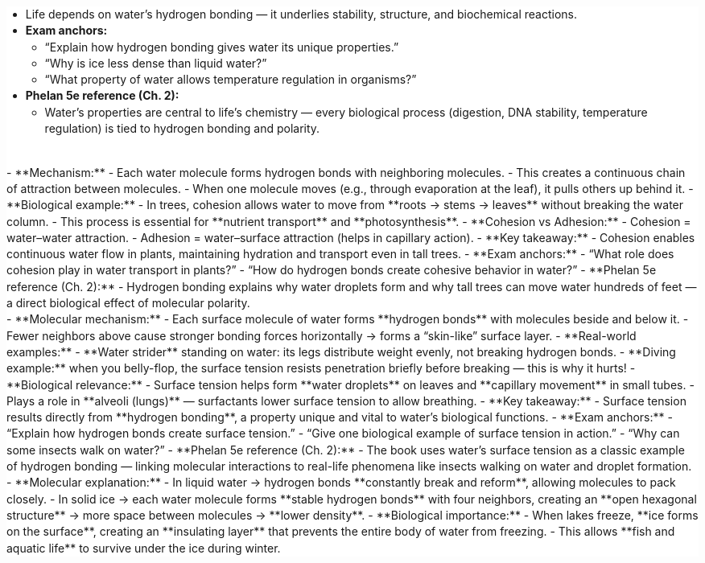   - Life depends on water’s hydrogen bonding — it underlies stability, structure, and biochemical reactions.  
- **Exam anchors:**  
  - “Explain how hydrogen bonding gives water its unique properties.”  
  - “Why is ice less dense than liquid water?”  
  - “What property of water allows temperature regulation in organisms?”  
- **Phelan 5e reference (Ch. 2):**  
  - Water’s properties are central to life’s chemistry — every biological process (digestion, DNA stability, temperature regulation) is tied to hydrogen bonding and polarity.  
</br>
- **Mechanism:**  
  - Each water molecule forms hydrogen bonds with neighboring molecules.  
  - This creates a continuous chain of attraction between molecules.  
  - When one molecule moves (e.g., through evaporation at the leaf), it pulls others up behind it.  
- **Biological example:**  
  - In trees, cohesion allows water to move from **roots → stems → leaves** without breaking the water column.  
  - This process is essential for **nutrient transport** and **photosynthesis**.  
- **Cohesion vs Adhesion:**  
  - Cohesion = water–water attraction.  
  - Adhesion = water–surface attraction (helps in capillary action).  
- **Key takeaway:**  
  - Cohesion enables continuous water flow in plants, maintaining hydration and transport even in tall trees.  
- **Exam anchors:**  
  - “What role does cohesion play in water transport in plants?”  
  - “How do hydrogen bonds create cohesive behavior in water?”  
- **Phelan 5e reference (Ch. 2):**  
  - Hydrogen bonding explains why water droplets form and why tall trees can move water hundreds of feet — a direct biological effect of molecular polarity. 
</br>
- **Molecular mechanism:**  
  - Each surface molecule of water forms **hydrogen bonds** with molecules beside and below it.  
  - Fewer neighbors above cause stronger bonding forces horizontally → forms a “skin-like” surface layer.  
- **Real-world examples:**  
  - **Water strider** standing on water: its legs distribute weight evenly, not breaking hydrogen bonds.  
  - **Diving example:** when you belly-flop, the surface tension resists penetration briefly before breaking — this is why it hurts!  
- **Biological relevance:**  
  - Surface tension helps form **water droplets** on leaves and **capillary movement** in small tubes.  
  - Plays a role in **alveoli (lungs)** — surfactants lower surface tension to allow breathing.  
- **Key takeaway:**  
  - Surface tension results directly from **hydrogen bonding**, a property unique and vital to water’s biological functions.  
- **Exam anchors:**  
  - “Explain how hydrogen bonds create surface tension.”  
  - “Give one biological example of surface tension in action.”  
  - “Why can some insects walk on water?”  
- **Phelan 5e reference (Ch. 2):**  
  - The book uses water’s surface tension as a classic example of hydrogen bonding — linking molecular interactions to real-life phenomena like insects walking on water and droplet formation. 
</br>
- **Molecular explanation:**  
  - In liquid water → hydrogen bonds **constantly break and reform**, allowing molecules to pack closely.  
  - In solid ice → each water molecule forms **stable hydrogen bonds** with four neighbors, creating an **open hexagonal structure** → more space between molecules → **lower density**.  
- **Biological importance:**  
  - When lakes freeze, **ice forms on the surface**, creating an **insulating layer** that prevents the entire body of water from freezing.  
  - This allows **fish and aquatic life** to survive under the ice during winter.  